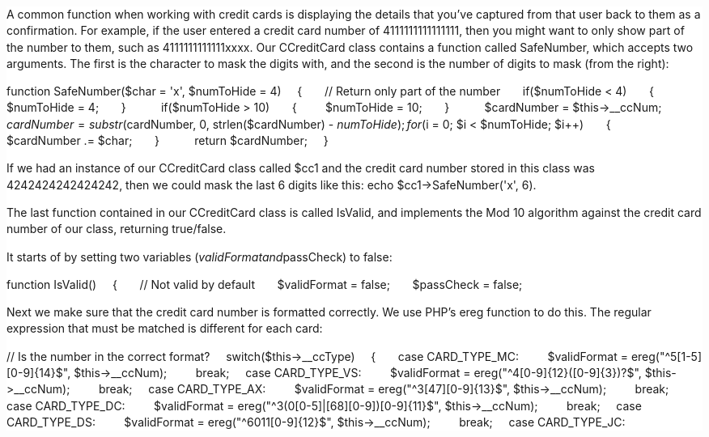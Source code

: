 A common function when working with credit cards is displaying the details that you’ve captured from that user back to them as a confirmation. For example, if the user entered a credit card number of 4111111111111111, then you might want to only show part of the number to them, such as 4111111111111xxxx. Our CCreditCard class contains a function called SafeNumber, which accepts two arguments. The first is the character to mask the digits with, and the second is the number of digits to mask (from the right):

function SafeNumber($char = 'x', $numToHide = 4)     
{     
  // Return only part of the number     
  if($numToHide < 4)     
  {     
    $numToHide = 4;     
  }     
    
  if($numToHide > 10)     
  {     
    $numToHide = 10;     
  }     
    
  $cardNumber = $this->__ccNum;     
  $cardNumber = substr($cardNumber, 0, strlen($cardNumber) - $numToHide);     
    
  for($i = 0; $i < $numToHide; $i++)     
  {     
    $cardNumber .= $char;     
  }     
    
  return $cardNumber;     
}

If we had an instance of our CCreditCard class called $cc1 and the credit card number stored in this class was 4242424242424242, then we could mask the last 6 digits like this: echo $cc1->SafeNumber('x', 6).

The last function contained in our CCreditCard class is called IsValid, and implements the Mod 10 algorithm against the credit card number of our class, returning true/false.

It starts of by setting two variables ($validFormat and $passCheck) to false:

function IsValid()     
{     
  // Not valid by default     
  $validFormat = false;     
  $passCheck = false;

Next we make sure that the credit card number is formatted correctly. We use PHP’s ereg function to do this. The regular expression that must be matched is different for each card:

// Is the number in the correct format?     
switch($this->__ccType)     
{     
  case CARD_TYPE_MC:     
    $validFormat = ereg("^5[1-5][0-9]{14}$", $this->__ccNum);     
    break;     
case CARD_TYPE_VS:     
    $validFormat = ereg("^4[0-9]{12}([0-9]{3})?$", $this->__ccNum);     
    break;     
case CARD_TYPE_AX:     
    $validFormat = ereg("^3[47][0-9]{13}$", $this->__ccNum);     
    break;     
case CARD_TYPE_DC:     
    $validFormat = ereg("^3(0[0-5]|[68][0-9])[0-9]{11}$", $this->__ccNum);     
    break;     
case CARD_TYPE_DS:     
    $validFormat = ereg("^6011[0-9]{12}$", $this->__ccNum);     
    break;     
case CARD_TYPE_JC:     